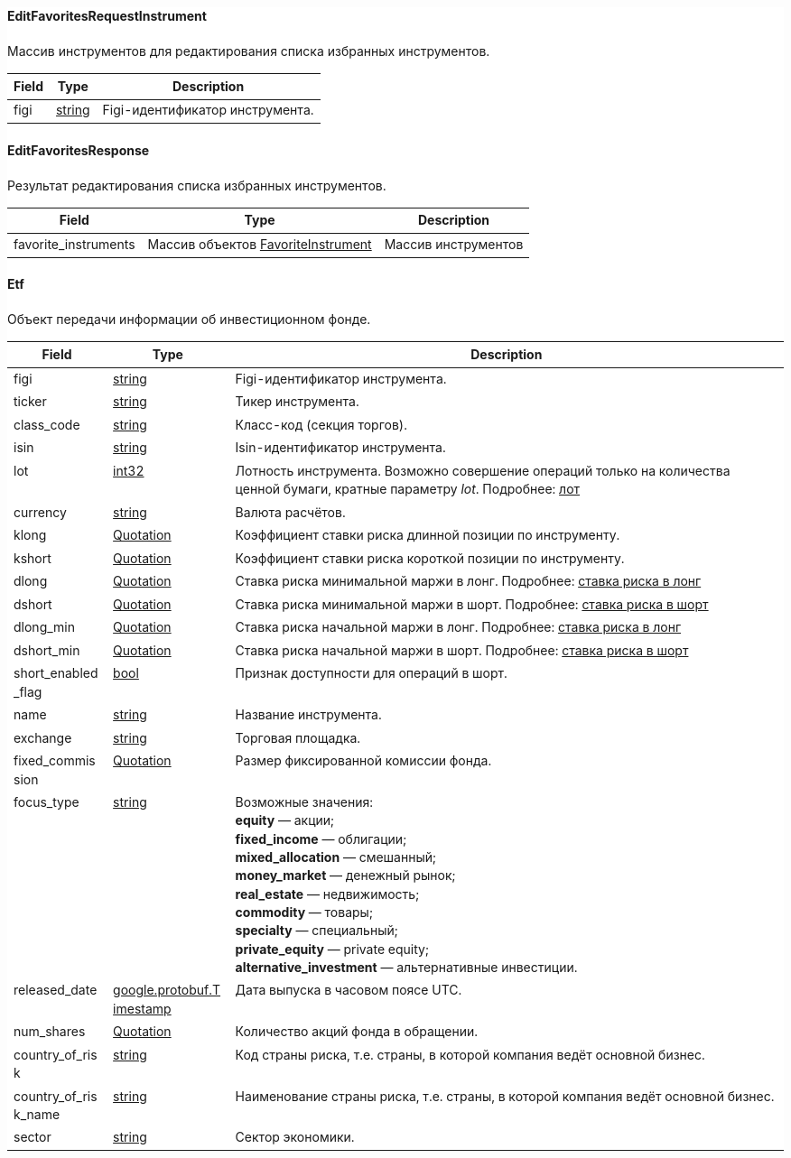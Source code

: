  


#### EditFavoritesRequestInstrument
Массив инструментов для редактирования списка избранных инструментов.


| Field | Type | Description |
| ----- | ---- | ----------- |
| figi |  [string](#string) | Figi-идентификатор инструмента. |
 
 


#### EditFavoritesResponse
Результат редактирования списка избранных инструментов.


| Field | Type | Description |
| ----- | ---- | ----------- |
| favorite_instruments | Массив объектов [FavoriteInstrument](#favoriteinstrument) | Массив инструментов |
 
 


#### Etf
Объект передачи информации об инвестиционном фонде.


| Field | Type | Description |
| ----- | ---- | ----------- |
| figi |  [string](#string) | Figi-идентификатор инструмента. |
| ticker |  [string](#string) | Тикер инструмента. |
| class_code |  [string](#string) | Класс-код (секция торгов). |
| isin |  [string](#string) | Isin-идентификатор инструмента. |
| lot |  [int32](#int32) | Лотность инструмента. Возможно совершение операций только на количества ценной бумаги, кратные параметру *lot*. Подробнее: [лот](https://tinkoff.github.io/investAPI/glossary#lot) |
| currency |  [string](#string) | Валюта расчётов. |
| klong |  [Quotation](#quotation) | Коэффициент ставки риска длинной позиции по инструменту. |
| kshort |  [Quotation](#quotation) | Коэффициент ставки риска короткой позиции по инструменту. |
| dlong |  [Quotation](#quotation) | Ставка риска минимальной маржи в лонг. Подробнее: [ставка риска в лонг](https://help.tinkoff.ru/margin-trade/long/risk-rate/) |
| dshort |  [Quotation](#quotation) | Ставка риска минимальной маржи в шорт. Подробнее: [ставка риска в шорт](https://help.tinkoff.ru/margin-trade/short/risk-rate/) |
| dlong_min |  [Quotation](#quotation) | Ставка риска начальной маржи в лонг. Подробнее: [ставка риска в лонг](https://help.tinkoff.ru/margin-trade/long/risk-rate/) |
| dshort_min |  [Quotation](#quotation) | Ставка риска начальной маржи в шорт. Подробнее: [ставка риска в шорт](https://help.tinkoff.ru/margin-trade/short/risk-rate/) |
| short_enabled_flag |  [bool](#bool) | Признак доступности для операций в шорт. |
| name |  [string](#string) | Название инструмента. |
| exchange |  [string](#string) | Торговая площадка. |
| fixed_commission |  [Quotation](#quotation) | Размер фиксированной комиссии фонда. |
| focus_type |  [string](#string) | Возможные значения: </br>**equity** — акции;</br>**fixed_income** — облигации;</br>**mixed_allocation** — смешанный;</br>**money_market** — денежный рынок;</br>**real_estate** — недвижимость;</br>**commodity** — товары;</br>**specialty** — специальный;</br>**private_equity** — private equity;</br>**alternative_investment** — альтернативные инвестиции. |
| released_date |  [google.protobuf.Timestamp](#googleprotobuftimestamp) | Дата выпуска в часовом поясе UTC. |
| num_shares |  [Quotation](#quotation) | Количество акций фонда в обращении. |
| country_of_risk |  [string](#string) | Код страны риска, т.е. страны, в которой компания ведёт основной бизнес. |
| country_of_risk_name |  [string](#string) | Наименование страны риска, т.е. страны, в которой компания ведёт основной бизнес. |
| sector |  [string](#string) | Сектор экономики. |